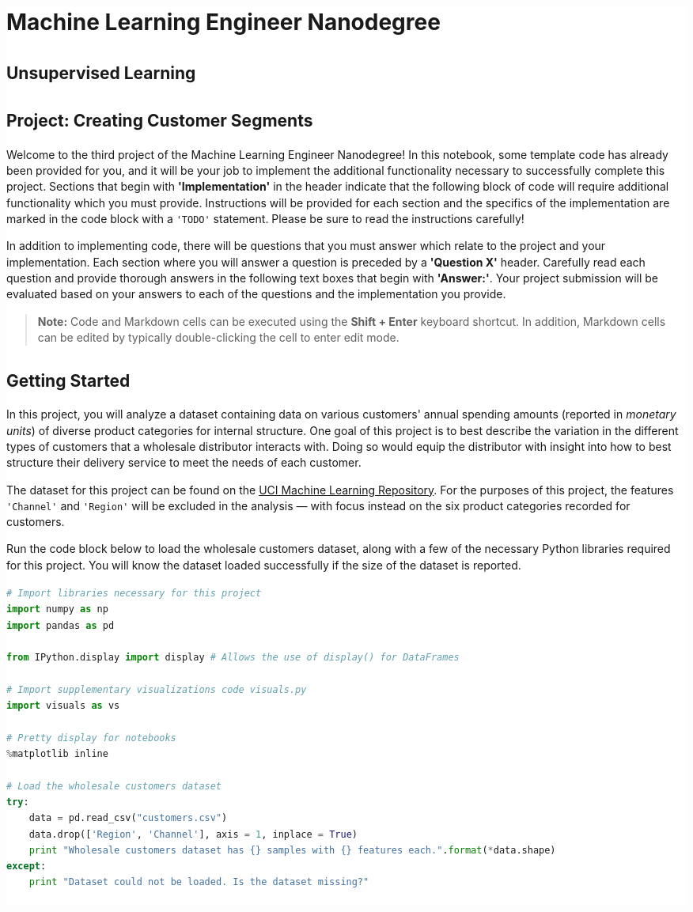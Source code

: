 # Machine Learning Engineer Nanodegree
## Unsupervised Learning
## Project: Creating Customer Segments

Welcome to the third project of the Machine Learning Engineer Nanodegree! In this notebook, some template code has already been provided for you, and it will be your job to implement the additional functionality necessary to successfully complete this project. Sections that begin with **'Implementation'** in the header indicate that the following block of code will require additional functionality which you must provide. Instructions will be provided for each section and the specifics of the implementation are marked in the code block with a `'TODO'` statement. Please be sure to read the instructions carefully!

In addition to implementing code, there will be questions that you must answer which relate to the project and your implementation. Each section where you will answer a question is preceded by a **'Question X'** header. Carefully read each question and provide thorough answers in the following text boxes that begin with **'Answer:'**. Your project submission will be evaluated based on your answers to each of the questions and the implementation you provide.  

>**Note:** Code and Markdown cells can be executed using the **Shift + Enter** keyboard shortcut. In addition, Markdown cells can be edited by typically double-clicking the cell to enter edit mode.

## Getting Started

In this project, you will analyze a dataset containing data on various customers' annual spending amounts (reported in *monetary units*) of diverse product categories for internal structure. One goal of this project is to best describe the variation in the different types of customers that a wholesale distributor interacts with. Doing so would equip the distributor with insight into how to best structure their delivery service to meet the needs of each customer.

The dataset for this project can be found on the [UCI Machine Learning Repository](https://archive.ics.uci.edu/ml/datasets/Wholesale+customers). For the purposes of this project, the features `'Channel'` and `'Region'` will be excluded in the analysis — with focus instead on the six product categories recorded for customers.

Run the code block below to load the wholesale customers dataset, along with a few of the necessary Python libraries required for this project. You will know the dataset loaded successfully if the size of the dataset is reported.


```python
# Import libraries necessary for this project
import numpy as np
import pandas as pd

from IPython.display import display # Allows the use of display() for DataFrames

# Import supplementary visualizations code visuals.py
import visuals as vs

# Pretty display for notebooks
%matplotlib inline

# Load the wholesale customers dataset
try:
    data = pd.read_csv("customers.csv")
    data.drop(['Region', 'Channel'], axis = 1, inplace = True)
    print "Wholesale customers dataset has {} samples with {} features each.".format(*data.shape)
except:
    print "Dataset could not be loaded. Is the dataset missing?"
    

```
